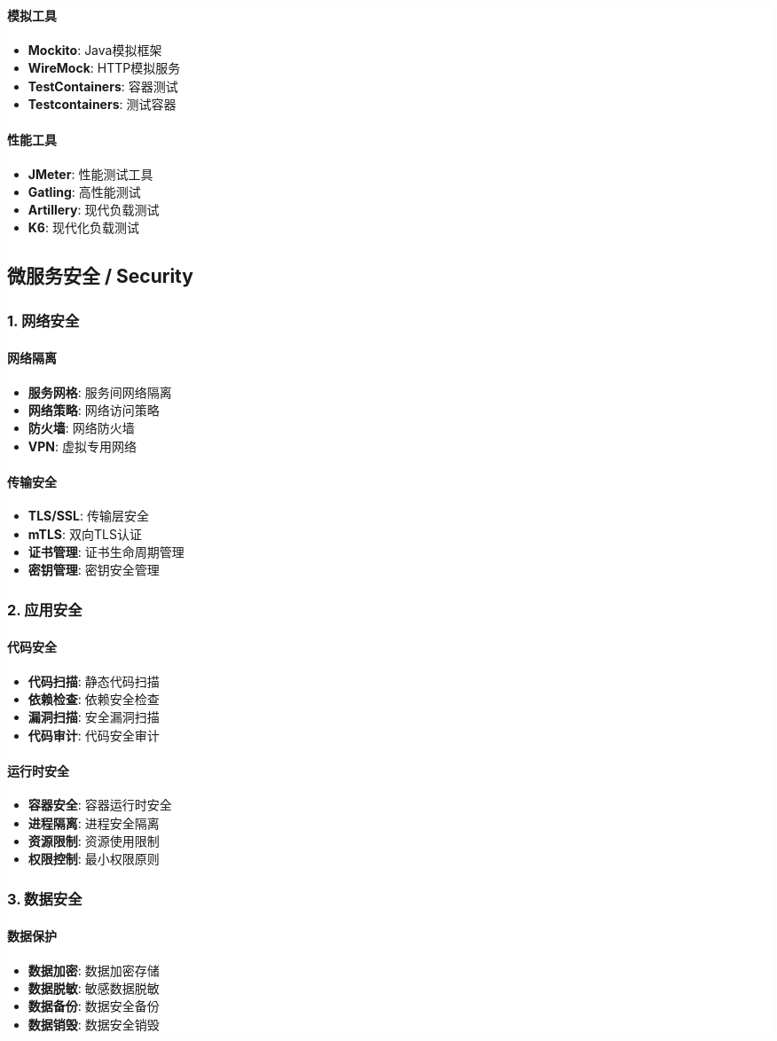 #### 模拟工具

- **Mockito**: Java模拟框架
- **WireMock**: HTTP模拟服务
- **TestContainers**: 容器测试
- **Testcontainers**: 测试容器

#### 性能工具

- **JMeter**: 性能测试工具
- **Gatling**: 高性能测试
- **Artillery**: 现代负载测试
- **K6**: 现代化负载测试

## 微服务安全 / Security

### 1. 网络安全

#### 网络隔离

- **服务网格**: 服务间网络隔离
- **网络策略**: 网络访问策略
- **防火墙**: 网络防火墙
- **VPN**: 虚拟专用网络

#### 传输安全

- **TLS/SSL**: 传输层安全
- **mTLS**: 双向TLS认证
- **证书管理**: 证书生命周期管理
- **密钥管理**: 密钥安全管理

### 2. 应用安全

#### 代码安全

- **代码扫描**: 静态代码扫描
- **依赖检查**: 依赖安全检查
- **漏洞扫描**: 安全漏洞扫描
- **代码审计**: 代码安全审计

#### 运行时安全

- **容器安全**: 容器运行时安全
- **进程隔离**: 进程安全隔离
- **资源限制**: 资源使用限制
- **权限控制**: 最小权限原则

### 3. 数据安全

#### 数据保护

- **数据加密**: 数据加密存储
- **数据脱敏**: 敏感数据脱敏
- **数据备份**: 数据安全备份
- **数据销毁**: 数据安全销毁
